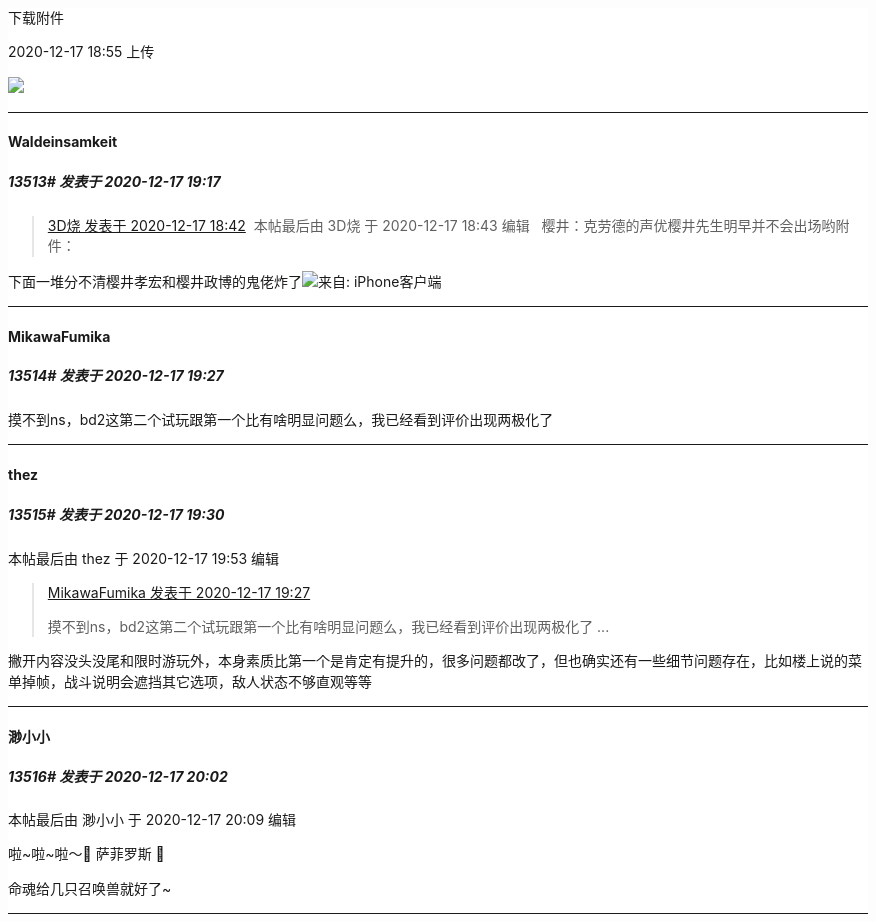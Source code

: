 
下载附件


2020-12-17 18:55 上传


<img src="https://img.saraba1st.com/forum/202012/17/185539un88wiavwhnivhzn.jpg" referrerpolicy="no-referrer">


-----

####  Waldeinsamkeit  
##### 13513#       发表于 2020-12-17 19:17


<blockquote><a href="httphttps://bbs.saraba1st.com/2b/forum.php?mod=redirect&amp;goto=findpost&amp;pid=49753751&amp;ptid=1905029" target="_blank"> 3D烧 发表于 2020-12-17 18:42</a>  本帖最后由 3D烧 于 2020-12-17 18:43 编辑   樱井：克劳德的声优樱井先生明早并不会出场哟附件： </blockquote>
下面一堆分不清樱井孝宏和樱井政博的鬼佬炸了<img src="https://static.saraba1st.com/image/smiley/face2017/066.png" referrerpolicy="no-referrer">来自: iPhone客户端


-----

####  MikawaFumika  
##### 13514#       发表于 2020-12-17 19:27


摸不到ns，bd2这第二个试玩跟第一个比有啥明显问题么，我已经看到评价出现两极化了


-----

####  thez  
##### 13515#       发表于 2020-12-17 19:30


 本帖最后由 thez 于 2020-12-17 19:53 编辑 
<blockquote><a href="httphttps://bbs.saraba1st.com/2b/forum.php?mod=redirect&amp;goto=findpost&amp;pid=49754076&amp;ptid=1905029" target="_blank">MikawaFumika 发表于 2020-12-17 19:27</a>

摸不到ns，bd2这第二个试玩跟第一个比有啥明显问题么，我已经看到评价出现两极化了 ...</blockquote>
撇开内容没头没尾和限时游玩外，本身素质比第一个是肯定有提升的，很多问题都改了，但也确实还有一些细节问题存在，比如楼上说的菜单掉帧，战斗说明会遮挡其它选项，敌人状态不够直观等等


-----

####  渺小小  
##### 13516#       发表于 2020-12-17 20:02


 本帖最后由 渺小小 于 2020-12-17 20:09 编辑 

啦~啦~啦～🎵 萨菲罗斯 🎵 


命魂给几只召唤兽就好了~


-----
